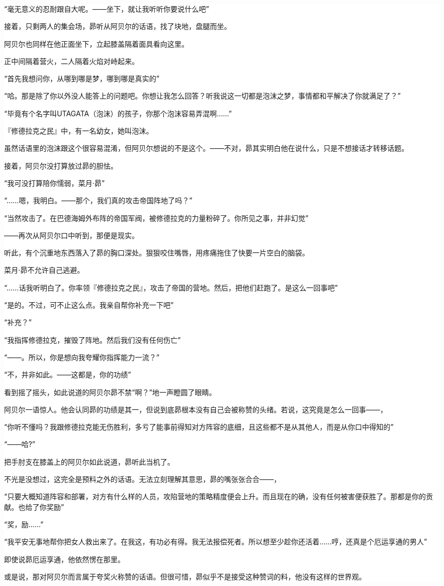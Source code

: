“毫无意义的忍耐跟自大呢。——坐下，就让我听听你要说什么吧”

接着，只剩两人的集会场，昴听从阿贝尔的话语，找了块地，盘腿而坐。

阿贝尔也同样在他正面坐下，立起膝盖隔着面具看向这里。

正中间隔着营火，二人隔着火焰对峙起来。

“首先我想问你，从哪到哪是梦，哪到哪是真实的”

“哈。那是除了你以外没人能答上的问题吧。你想让我怎么回答？听我说这一切都是泡沫之梦，事情都和平解决了你就满足了？”

“毕竟有个名字叫UTAGATA（泡沫）的孩子，你那个泡沫容易弄混啊……”

『修德拉克之民』中，有一名幼女，她叫泡沫。

虽然话语里的泡沫跟这个很容易混淆，但阿贝尔想说的不是这个。——不对，昴其实明白他在说什么，只是不想接话才转移话题。

接着，阿贝尔没打算放过昴的胆怯。

“我可没打算陪你懦弱，菜月·昴”

“……嗯，我明白。——那个，我们真的攻击帝国阵地了吗？”

“当然攻击了。在巴德海姆外布阵的帝国军阀，被修德拉克的力量粉碎了。你所见之事，并非幻觉”

——再次从阿贝尔口中听到，那便是现实。

听此，有个沉重地东西落入了昴的胸口深处。狠狠咬住嘴唇，用疼痛拖住了快要一片空白的脑袋。

菜月·昴不允许自己逃避。

“……话我听明白了。你率领『修德拉克之民』，攻击了帝国的营地。然后，把他们赶跑了。是这么一回事吧”

“是的。不过，可不止这么点。我亲自帮你补充一下吧”

“补充？”

“我指挥修德拉克，摧毁了阵地。然后我们没有任何伤亡”

“——。所以，你是想向我夸耀你指挥能力一流？”

“不，并非如此。——这都是，你的功绩”

看到摇了摇头，如此说道的阿贝尔昴不禁“啊？”地一声瞪圆了眼睛。

阿贝尔一语惊人。他会认同昴的功绩是其一，但说到底昴根本没有自己会被称赞的头绪。若说，这究竟是怎么一回事——，

“你听不懂吗？我跟修德拉克能无伤胜利，多亏了能事前得知对方阵容的底细，且这些都不是从其他人，而是从你口中得知的”

“——哈?”

把手肘支在膝盖上的阿贝尔如此说道，昴听此当机了。

不光是没想过，这完全是预料之外的话语。无法立刻理解其意思，昴的嘴张张合合——，

“只要大概知道阵容和部署，对方有什么样的人员，攻陷营地的策略精度便会上升。而且现在的确，没有任何被害便获胜了。那都是你的贡献。也给了你奖励”

“奖，励……”

“我平安无事地帮你把女人救出来了。在我这，有功必有得。我无法报偿死者。所以想至少趁你还活着……哼，还真是个厄运享通的男人”

即使说昴厄运享通，他依然愣在那里。

或是说，那对阿贝尔而言属于夸奖火称赞的话语。但很可惜，昴似乎不是接受这种赞词的料，他没有这样的世界观。
